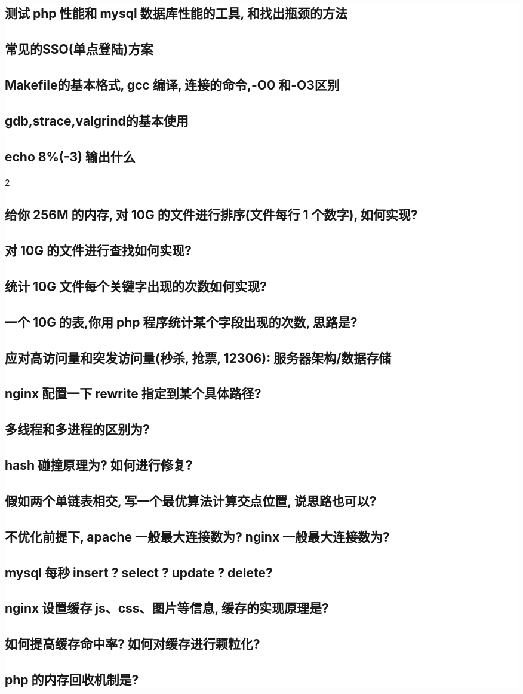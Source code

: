 ## 测试 php 性能和 mysql 数据库性能的工具, 和找出瓶颈的方法

## 常见的SSO(单点登陆)方案

## Makefile的基本格式, gcc 编译, 连接的命令,-O0 和-O3区别

## gdb,strace,valgrind的基本使用

## echo 8%(-3) 输出什么

2

## 给你 256M 的内存, 对 10G 的文件进行排序(文件每行 1 个数字), 如何实现?

## 对 10G 的文件进行查找如何实现?

## 统计 10G 文件每个关键字出现的次数如何实现?

## 一个 10G 的表,你用 php 程序统计某个字段出现的次数, 思路是?

## 应对高访问量和突发访问量(秒杀, 抢票, 12306): 服务器架构/数据存储

## nginx 配置一下 rewrite 指定到某个具体路径?

## 多线程和多进程的区别为?

## hash 碰撞原理为? 如何进行修复?

## 假如两个单链表相交, 写一个最优算法计算交点位置, 说思路也可以?

## 不优化前提下, apache 一般最大连接数为? nginx 一般最大连接数为?

## mysql 每秒 insert ? select ? update ? delete?

## nginx 设置缓存 js、css、图片等信息, 缓存的实现原理是?

## 如何提高缓存命中率? 如何对缓存进行颗粒化?

## php 的内存回收机制是?
